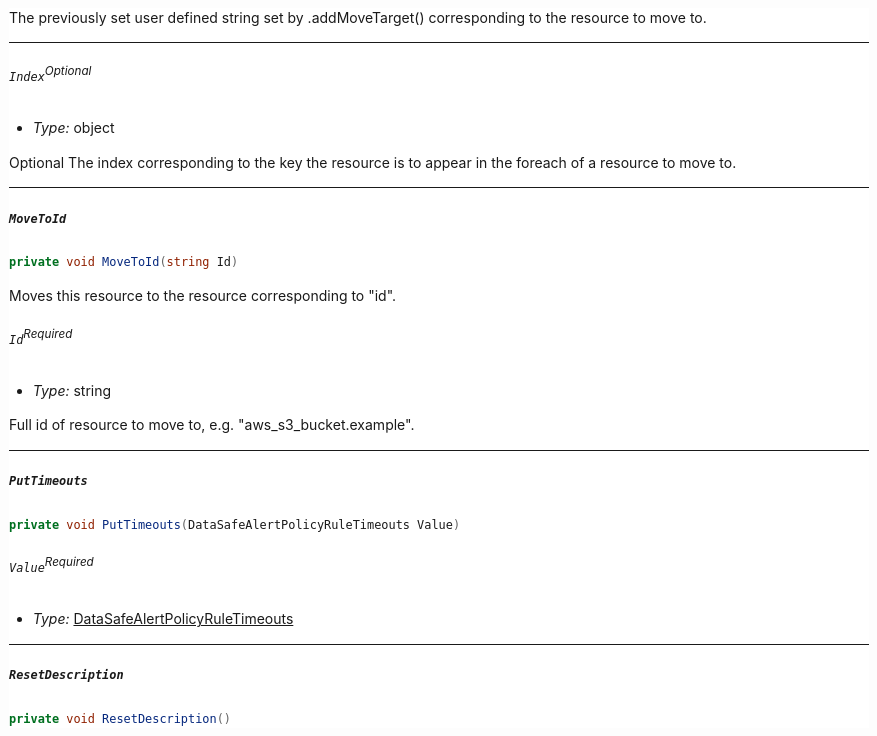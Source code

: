The previously set user defined string set by .addMoveTarget() corresponding to the resource to move to.

---

###### `Index`<sup>Optional</sup> <a name="Index" id="rhizo-co-terraform-provider-oci.dataSafeAlertPolicyRule.DataSafeAlertPolicyRule.moveTo.parameter.index"></a>

- *Type:* object

Optional The index corresponding to the key the resource is to appear in the foreach of a resource to move to.

---

##### `MoveToId` <a name="MoveToId" id="rhizo-co-terraform-provider-oci.dataSafeAlertPolicyRule.DataSafeAlertPolicyRule.moveToId"></a>

```csharp
private void MoveToId(string Id)
```

Moves this resource to the resource corresponding to "id".

###### `Id`<sup>Required</sup> <a name="Id" id="rhizo-co-terraform-provider-oci.dataSafeAlertPolicyRule.DataSafeAlertPolicyRule.moveToId.parameter.id"></a>

- *Type:* string

Full id of resource to move to, e.g. "aws_s3_bucket.example".

---

##### `PutTimeouts` <a name="PutTimeouts" id="rhizo-co-terraform-provider-oci.dataSafeAlertPolicyRule.DataSafeAlertPolicyRule.putTimeouts"></a>

```csharp
private void PutTimeouts(DataSafeAlertPolicyRuleTimeouts Value)
```

###### `Value`<sup>Required</sup> <a name="Value" id="rhizo-co-terraform-provider-oci.dataSafeAlertPolicyRule.DataSafeAlertPolicyRule.putTimeouts.parameter.value"></a>

- *Type:* <a href="#rhizo-co-terraform-provider-oci.dataSafeAlertPolicyRule.DataSafeAlertPolicyRuleTimeouts">DataSafeAlertPolicyRuleTimeouts</a>

---

##### `ResetDescription` <a name="ResetDescription" id="rhizo-co-terraform-provider-oci.dataSafeAlertPolicyRule.DataSafeAlertPolicyRule.resetDescription"></a>

```csharp
private void ResetDescription()
```
